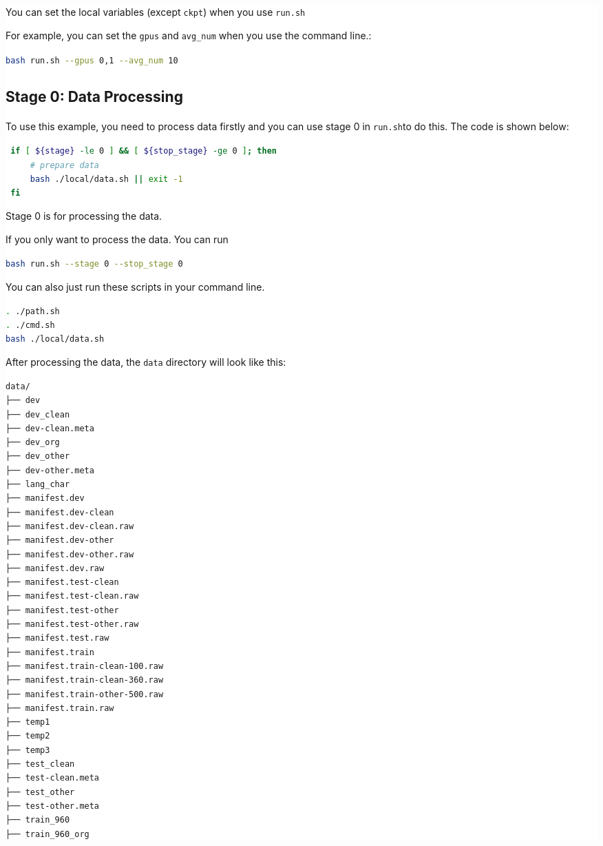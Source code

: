 You can set the local variables (except `ckpt`) when you use `run.sh`

For example, you can set the `gpus` and `avg_num` when you use the command line.:
```bash
bash run.sh --gpus 0,1 --avg_num 10
```
## Stage 0: Data Processing
To use this example, you need to process data firstly and you can use stage 0 in ```run.sh```to do this. The code is shown below:

```bash
 if [ ${stage} -le 0 ] && [ ${stop_stage} -ge 0 ]; then
     # prepare data
     bash ./local/data.sh || exit -1
 fi
```
Stage 0 is for processing the data.

If you only want to process the data. You can run

```bash
bash run.sh --stage 0 --stop_stage 0
```

You can also just run these scripts in your command line.

```bash
. ./path.sh
. ./cmd.sh
bash ./local/data.sh
```

After processing the data, the ``data`` directory will look like this:

```bash
data/
├── dev
├── dev_clean
├── dev-clean.meta
├── dev_org
├── dev_other
├── dev-other.meta
├── lang_char
├── manifest.dev
├── manifest.dev-clean
├── manifest.dev-clean.raw
├── manifest.dev-other
├── manifest.dev-other.raw
├── manifest.dev.raw
├── manifest.test-clean
├── manifest.test-clean.raw
├── manifest.test-other
├── manifest.test-other.raw
├── manifest.test.raw
├── manifest.train
├── manifest.train-clean-100.raw
├── manifest.train-clean-360.raw
├── manifest.train-other-500.raw
├── manifest.train.raw
├── temp1
├── temp2
├── temp3
├── test_clean
├── test-clean.meta
├── test_other
├── test-other.meta
├── train_960
├── train_960_org
```